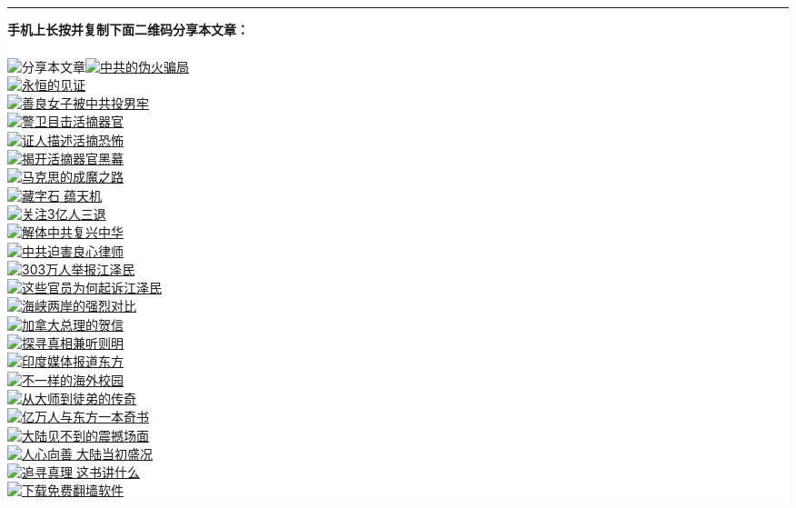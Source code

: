 <hr>    <strong>手机上长按并复制下面二维码分享本文章：</strong><br><br><img src="https://chart.apis.google.com/chart?cht=qr&chs=240x240&choe=UTF-8&chld=M|2&chl=/gb/7/5/12/n1708023.md%231" title="分享本文章"></td><td valign=TOP><a href="/gb/16/1/21/n4622075.md?dfh#1" target="_blank"><img src="https://raw.githubusercontent.com/qcifnw3996/djy/master/gb/300/wei-f1.jpg" title="中共的伪火骗局"  alt="中共的伪火骗局"></a><br><a href="https://github.com/qcifnw3996/www/blob/master/README.md?dfh#9" target="_blank"><img src="https://raw.githubusercontent.com/qcifnw3996/djy/master/gb/300/yong-h.jpg" title="永恒的见证"  alt="永恒的见证"></a><br><a href="/gb/13/9/29/n3974789.md?dfh#1" target="_blank"><img src="https://raw.githubusercontent.com/qcifnw3996/djy/master/gb/300/shang-lnz.jpg" title="善良女子被中共投男牢"  alt="善良女子被中共投男牢"></a><br><a href="/gb/16/3/16/n4663449.md?dfh#1" target="_blank"><img src="https://raw.githubusercontent.com/qcifnw3996/djy/master/gb/300/huo-z3.jpg" title="警卫目击活摘器官"  alt="警卫目击活摘器官"></a><br><a href="/gb/16/8/7/n8177641.md?dfh#1" target="_blank"><img src="https://raw.githubusercontent.com/qcifnw3996/djy/master/gb/300/huo-z4.jpg" title="证人描述活摘恐怖"  alt="证人描述活摘恐怖"></a><br><a href="/gb/10/4/19/n2881569.md?dfh#1" target="_blank"><img src="https://raw.githubusercontent.com/qcifnw3996/djy/master/gb/300/huo-z1.jpg" title="揭开活摘器官黑幕"  alt="揭开活摘器官黑幕"></a><br><a href="/gb/10/11/7/n3077476.md?dfh#1" target="_blank"><img src="https://raw.githubusercontent.com/qcifnw3996/djy/master/gb/300/ma-ks.jpg" title="马克思的成魔之路"  alt="马克思的成魔之路"></a><br><a href="/gb/14/6/9/n4173977.md?dfh#1" target="_blank"><img src="https://raw.githubusercontent.com/qcifnw3996/djy/master/gb/300/chang-zs.jpg" title="藏字石 蕴天机"  alt="藏字石 蕴天机"></a><br><a href="/gb/18/5/10/n10381511.md?dfh#1" target="_blank"><img src="https://raw.githubusercontent.com/qcifnw3996/djy/master/gb/300/st1.jpg" title="关注3亿人三退"  alt="关注3亿人三退"></a><br><a href="/gb/18/3/21/n10237682.md?dfh#1" target="_blank"><img src="https://raw.githubusercontent.com/qcifnw3996/djy/master/gb/300/jie-t.jpg" title="解体中共复兴中华"  alt="解体中共复兴中华"></a><br><a href="/gb/9/2/9/n2422991.md?dfh#1" target="_blank"><img src="https://raw.githubusercontent.com/qcifnw3996/djy/master/gb/300/gao-zs.jpg" title="中共迫害良心律师"  alt="中共迫害良心律师"></a><br><a href="/gb/18/12/9/n10900044.md?dfh#1" target="_blank"><img src="https://raw.githubusercontent.com/qcifnw3996/djy/master/gb/300/sj1.jpg" title="303万人举报江泽民"  alt="303万人举报江泽民"></a><br><a href="/gb/18/8/28/n10672014.md?dfh#1" target="_blank"><img src="https://raw.githubusercontent.com/qcifnw3996/djy/master/gb/300/sj2.jpg" title="这些官员为何起诉江泽民"  alt="这些官员为何起诉江泽民"></a><br><a href="/gb/8/12/18/n2367165.md?dfh#1" target="_blank"><img src="https://raw.githubusercontent.com/qcifnw3996/djy/master/gb/300/liangan.jpg" title="海峡两岸的强烈对比"  alt="海峡两岸的强烈对比"></a><br><a href="/gb/15/12/10/n4593139.md?dfh#1" target="_blank"><img src="https://raw.githubusercontent.com/qcifnw3996/djy/master/gb/300/jia-ndzl.jpg" title="加拿大总理的贺信"  alt="加拿大总理的贺信"></a><br><a href="/gb/11/6/17/n3289382.md?dfh#1" target="_blank"><img src="https://raw.githubusercontent.com/qcifnw3996/djy/master/gb/300/xiao-wd.jpg" title="探寻真相兼听则明"  alt="探寻真相兼听则明"></a><br><a href="/gb/18/10/27/n10812623.md?dfh#1" target="_blank"><img src="https://raw.githubusercontent.com/qcifnw3996/djy/master/gb/300/yindu.jpg" title="印度媒体报道东方"  alt="印度媒体报道东方"></a><br><a href="/gb/18/6/9/n10469652.md?dfh#1" target="_blank"><img src="https://raw.githubusercontent.com/qcifnw3996/djy/master/gb/300/xie-j.jpg" title="不一样的海外校园"  alt="不一样的海外校园"></a><br><a href="/gb/7/4/5/n1669415.md?dfh#1" target="_blank"><img src="https://raw.githubusercontent.com/qcifnw3996/djy/master/gb/300/li-up.jpg" title="从大师到徒弟的传奇"  alt="从大师到徒弟的传奇"></a><br><a href="/gb/17/5/26/n9191512.md?dfh#1" target="_blank"><img src="https://raw.githubusercontent.com/qcifnw3996/djy/master/gb/300/zfl2.jpg" title="亿万人与东方一本奇书"  alt="亿万人与东方一本奇书"></a><br><a href="/gb/13/11/27/n4020290.md?dfh#1" target="_blank"><img src="https://raw.githubusercontent.com/qcifnw3996/djy/master/gb/300/zhen-h.jpg" title="大陆见不到的震撼场面"  alt="大陆见不到的震撼场面"></a><br><a href="/gb/15/7/17/n4482910.md?dfh#1" target="_blank"><img src="https://raw.githubusercontent.com/qcifnw3996/djy/master/gb/300/dalu-sk.jpg" title="人心向善 大陆当初盛况"  alt="人心向善 大陆当初盛况"></a><br><a href="/gb/19/1/5/n10955468.md?dfh#1" target="_blank"><img src="https://raw.githubusercontent.com/qcifnw3996/djy/master/gb/300/zfl1.jpg" title="追寻真理 这书讲什么"  alt="追寻真理 这书讲什么"></a><br><a href="https://github.com/bannedbook/fanqiang/wiki" target="_blank"><img src="https://raw.githubusercontent.com/qcifnw3996/djy/master/gb/300/fq1.jpg" title="下载免费翻墙软件"  alt="下载免费翻墙软件"></a><br></td></tr></table>